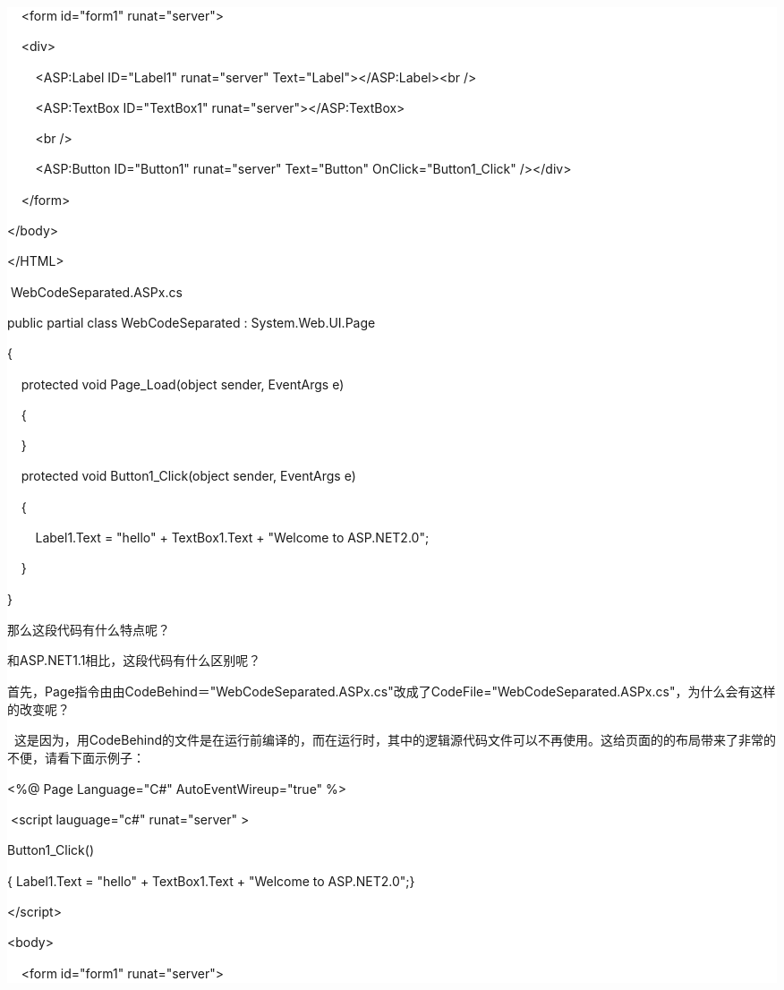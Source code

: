 &nbsp;&nbsp;&nbsp; &lt;form id="form1" runat="server"&gt;

&nbsp;&nbsp;&nbsp; &lt;div&gt;

&nbsp;&nbsp;&nbsp;&nbsp;&nbsp;&nbsp;&nbsp; &lt;ASP:Label ID="Label1" runat="server" Text="Label"&gt;&lt;/ASP:Label&gt;&lt;br /&gt;

&nbsp;&nbsp;&nbsp;&nbsp;&nbsp;&nbsp;&nbsp; &lt;ASP:TextBox ID="TextBox1" runat="server"&gt;&lt;/ASP:TextBox&gt;

&nbsp;&nbsp;&nbsp;&nbsp;&nbsp;&nbsp;&nbsp; &lt;br /&gt;

&nbsp;&nbsp;&nbsp;&nbsp;&nbsp;&nbsp;&nbsp; &lt;ASP:Button ID="Button1" runat="server" Text="Button" OnClick="Button1_Click" /&gt;&lt;/div&gt;

&nbsp;&nbsp;&nbsp; &lt;/form&gt;

&lt;/body&gt;

&lt;/HTML&gt;

&nbsp;WebCodeSeparated.ASPx.cs

public partial class WebCodeSeparated : System.Web.UI.Page

{

&nbsp;&nbsp;&nbsp; protected void Page_Load(object sender, EventArgs e)

&nbsp;&nbsp;&nbsp; {

&nbsp;&nbsp;&nbsp; }

&nbsp;&nbsp;&nbsp; protected void Button1_Click(object sender, EventArgs e)

&nbsp;&nbsp;&nbsp; {

&nbsp;&nbsp;&nbsp;&nbsp;&nbsp;&nbsp;&nbsp; Label1.Text = "hello" + TextBox1.Text + "Welcome to ASP.NET2.0";

&nbsp;&nbsp;&nbsp; }

}

那么这段代码有什么特点呢？

和ASP.NET1.1相比，这段代码有什么区别呢？

首先，Page指令由由CodeBehind＝"WebCodeSeparated.ASPx.cs"改成了CodeFile="WebCodeSeparated.ASPx.cs"，为什么会有这样的改变呢？

&nbsp; 这是因为，用CodeBehind的文件是在运行前编译的，而在运行时，其中的逻辑源代码文件可以不再使用。这给页面的的布局带来了非常的不便，请看下面示例子：

&lt;%@ Page Language="C#" AutoEventWireup="true" %&gt;

&nbsp;&lt;script lauguage="c#" runat="server" &gt;

Button1_Click()

{ Label1.Text = "hello" + TextBox1.Text + "Welcome to ASP.NET2.0";}

&lt;/script&gt;

&lt;body&gt;

&nbsp;&nbsp;&nbsp; &lt;form id="form1" runat="server"&gt;
